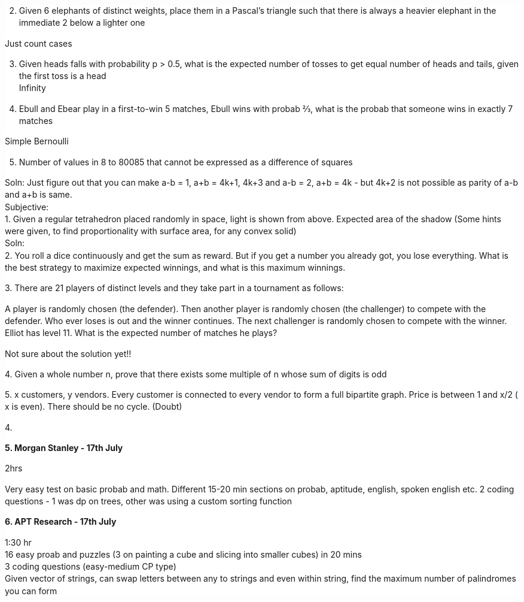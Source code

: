 2. Given 6 elephants of distinct weights, place them in a Pascal’s triangle such that there is always a heavier elephant in the immediate 2 below a lighter one

Just count cases

3. Given heads falls with probability p \> 0.5, what is the expected number of tosses to get equal number of heads and tails, given the first toss is a head  
   Infinity  
     
4. Ebull and Ebear play in a first-to-win 5 matches, Ebull wins with probab ⅔, what is the probab that someone wins in exactly 7 matches

Simple Bernoulli

5. Number of values in 8 to 80085 that cannot be expressed as a difference of squares

Soln: Just figure out that you can make a-b \= 1, a+b \= 4k+1, 4k+3 and a-b \= 2, a+b \= 4k \- but 4k+2 is not possible as parity of a-b and a+b is same.  
Subjective:  
1\. Given a regular tetrahedron placed randomly in space, light is shown from above. Expected area of the shadow (Some hints were given, to find proportionality with surface area, for any convex solid)  
Soln:   
2\. You roll a dice continuously and get the sum as reward. But if you get a number you already got, you lose everything. What is the best strategy to maximize expected winnings, and what is this maximum winnings.

3\. There are 21 players of distinct levels and they take part in a tournament as follows:

A player is randomly chosen (the defender). Then another player is randomly chosen (the challenger) to compete with the defender. Who ever loses is out and the winner continues. The next challenger is randomly chosen to compete with the winner.  
Elliot has level 11\. What is the expected number of matches he plays?

Not sure about the solution yet\!\!

4\. Given a whole number n, prove that there exists some multiple of n whose sum of digits is odd

5\. x customers, y vendors. Every customer is connected to every vendor to form a full bipartite graph. Price is between 1 and x/2 ( x is even). There should be no cycle. (Doubt)

4\.

**5\. Morgan Stanley \- 17th July**

2hrs

Very easy test on basic probab and math. Different 15-20 min sections on probab, aptitude, english, spoken english etc. 2 coding questions \- 1 was dp on trees, other was using a custom sorting function

**6\. APT Research \- 17th July**

1:30 hr  
16 easy proab and puzzles (3 on painting a cube and slicing into smaller cubes) in 20 mins  
3 coding questions (easy-medium CP type)  
Given vector of strings, can swap letters between any to strings and even within string, find the maximum number of palindromes you can form
